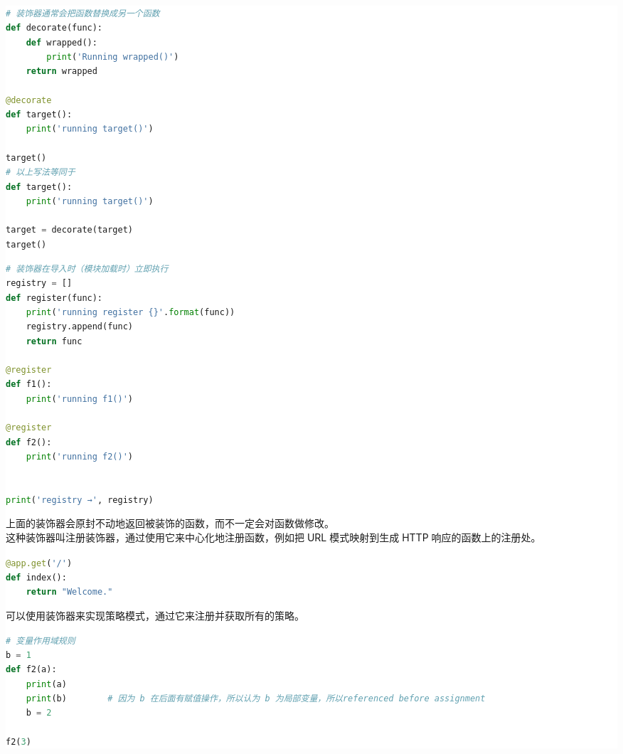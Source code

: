 ```python
# 装饰器通常会把函数替换成另一个函数
def decorate(func):
    def wrapped():
        print('Running wrapped()')
    return wrapped

@decorate
def target():
    print('running target()')

target()
# 以上写法等同于
def target():
    print('running target()')

target = decorate(target)
target()
```


```python
# 装饰器在导入时（模块加载时）立即执行
registry = []
def register(func):
    print('running register {}'.format(func))
    registry.append(func)
    return func

@register
def f1():
    print('running f1()')

@register
def f2():
    print('running f2()')


print('registry →', registry)
```

上面的装饰器会原封不动地返回被装饰的函数，而不一定会对函数做修改。  
这种装饰器叫注册装饰器，通过使用它来中心化地注册函数，例如把 URL 模式映射到生成 HTTP 响应的函数上的注册处。

```python
@app.get('/')
def index():
    return "Welcome."
```

可以使用装饰器来实现策略模式，通过它来注册并获取所有的策略。


```python
# 变量作用域规则
b = 1
def f2(a):
    print(a)
    print(b)        # 因为 b 在后面有赋值操作，所以认为 b 为局部变量，所以referenced before assignment
    b = 2

f2(3)
```
